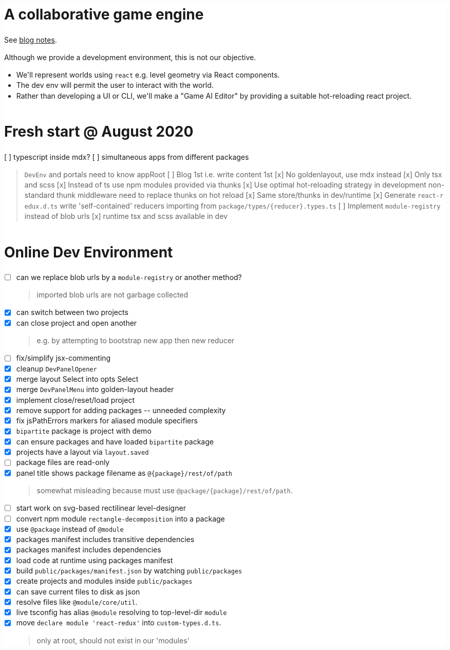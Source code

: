 # A collaborative game engine

See [blog notes](./blog.md).

Although we provide a development environment, this is not our objective.
- We'll represent worlds using `react` e.g. level geometry via React components.
- The dev env will permit the user to interact with the world. 
- Rather than developing a UI or CLI, we'll make a "Game AI Editor" by providing a suitable hot-reloading react project.

# Fresh start @ August 2020

[ ] typescript inside mdx?
[ ] simultaneous apps from different packages
  > `DevEnv` and portals need to know appRoot
[ ] Blog 1st i.e. write content 1st
[x] No goldenlayout, use mdx instead
[x] Only tsx and scss
[x] Instead of ts use npm modules provided via thunks
[x] Use optimal hot-reloading strategy in development
  > non-standard thunk middleware
  > need to replace thunks on hot reload
[x] Same store/thunks in dev/runtime
[x] Generate `react-redux.d.ts`
  > write 'self-contained' reducers importing from `package/types/{reducer}.types.ts`
[ ] Implement `module-registry` instead of blob urls
[x] runtime tsx and scss available in dev


# Online Dev Environment

- [ ] can we replace blob urls by a `module-registry` or another method?
  > imported blob urls are not garbage collected
- [x] can switch between two projects
- [x] can close project and open another
  > e.g. by attempting to bootstrap new app then new reducer
- [ ] fix/simplify jsx-commenting
- [x] cleanup `DevPanelOpener`
- [x] merge layout Select into opts Select
- [x] merge `DevPanelMenu` into golden-layout header
- [x] implement close/reset/load project
- [x] remove support for adding packages -- unneeded complexity
- [x] fix jsPathErrors markers for aliased module specifiers
- [x] `bipartite` package is project with demo
- [x] can ensure packages and have loaded `bipartite` package
- [x] projects have a layout via `layout.saved`
- [ ] package files are read-only
- [x] panel title shows package filename as `@{package}/rest/of/path`
  > somewhat misleading because must use `@package/{package}/rest/of/path`.
- [ ] start work on svg-based rectilinear level-designer
- [ ] convert npm module `rectangle-decomposition` into a package
- [x] use `@package` instead of `@module`
- [x] packages manifest includes transitive dependencies
- [x] packages manifest includes dependencies
- [x] load code at runtime using packages manifest
- [x] build `public/packages/manifest.json` by watching `public/packages` 
- [x] create projects and modules inside `public/packages`
- [x] can save current files to disk as json
- [x] resolve files like `@module/core/util`.
- [x] live tsconfig has alias `@module` resolving to top-level-dir `module`
- [x] move `declare module 'react-redux'` into `custom-types.d.ts`.
  > only at root, should not exist in our 'modules'
